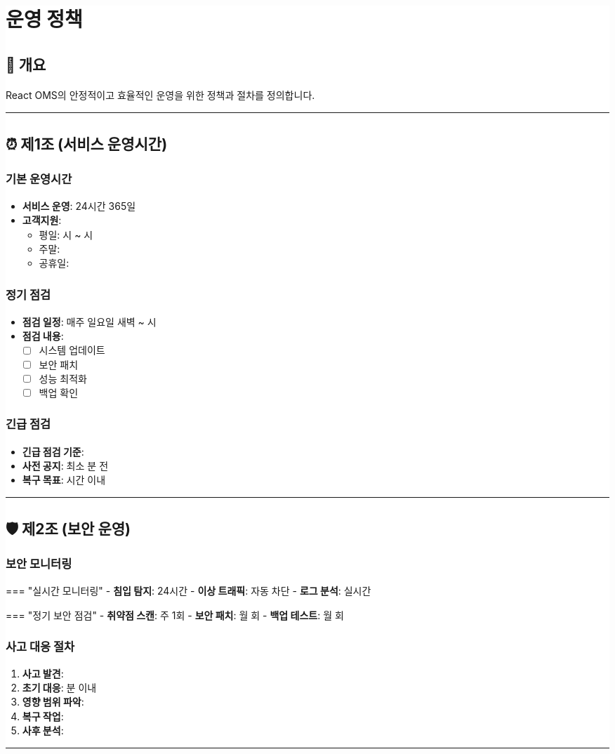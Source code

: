 # 운영 정책

## 🎯 개요
React OMS의 안정적이고 효율적인 운영을 위한 정책과 절차를 정의합니다.

---

## ⏰ 제1조 (서비스 운영시간)

### 기본 운영시간
- **서비스 운영**: 24시간 365일
- **고객지원**: 
  - 평일: 시 ~ 시
  - 주말: 
  - 공휴일: 

### 정기 점검
- **점검 일정**: 매주 일요일 새벽 ~ 시
- **점검 내용**: 
  - [ ] 시스템 업데이트
  - [ ] 보안 패치
  - [ ] 성능 최적화
  - [ ] 백업 확인

### 긴급 점검
- **긴급 점검 기준**: 
- **사전 공지**: 최소 분 전
- **복구 목표**: 시간 이내

---

## 🛡️ 제2조 (보안 운영)

### 보안 모니터링
=== "실시간 모니터링"
    - **침입 탐지**: 24시간
    - **이상 트래픽**: 자동 차단
    - **로그 분석**: 실시간

=== "정기 보안 점검"
    - **취약점 스캔**: 주 1회
    - **보안 패치**: 월 회
    - **백업 테스트**: 월 회

### 사고 대응 절차
1. **사고 발견**: 
2. **초기 대응**: 분 이내
3. **영향 범위 파악**: 
4. **복구 작업**: 
5. **사후 분석**: 

---